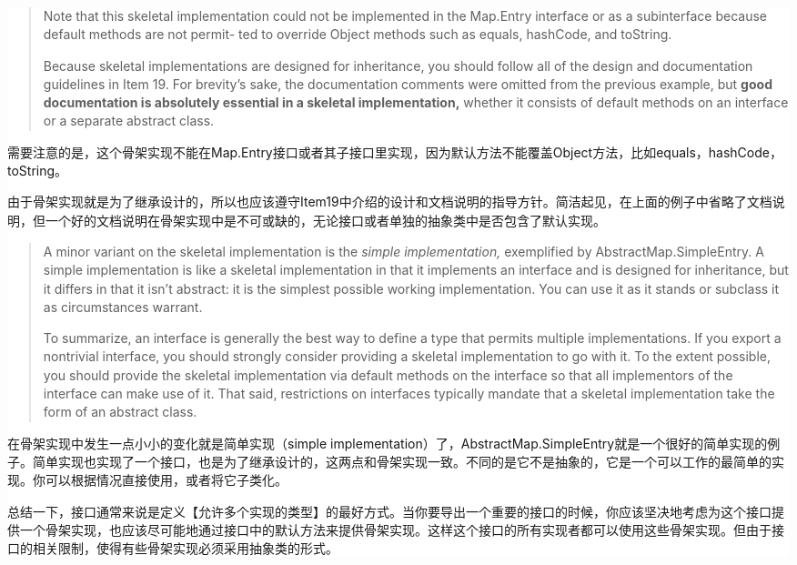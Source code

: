 > Note that this skeletal implementation could not be implemented in the Map.Entry interface or as a subinterface because default methods are not permit- ted to override Object methods such as equals, hashCode, and toString.
>
> Because skeletal implementations are designed for inheritance, you should follow all of the design and documentation guidelines in Item 19. For brevity’s sake, the documentation comments were omitted from the previous example, but **good documentation is absolutely essential in a skeletal implementation,** whether it consists of default methods on an interface or a separate abstract class.

需要注意的是，这个骨架实现不能在Map.Entry接口或者其子接口里实现，因为默认方法不能覆盖Object方法，比如equals，hashCode，toString。

由于骨架实现就是为了继承设计的，所以也应该遵守Item19中介绍的设计和文档说明的指导方针。简洁起见，在上面的例子中省略了文档说明，但一个好的文档说明在骨架实现中是不可或缺的，无论接口或者单独的抽象类中是否包含了默认实现。

> A minor variant on the skeletal implementation is the _simple implementation,_ exemplified by AbstractMap.SimpleEntry. A simple implementation is like a skeletal implementation in that it implements an interface and is designed for inheritance, but it differs in that it isn’t abstract: it is the simplest possible working implementation. You can use it as it stands or subclass it as circumstances warrant.
>
> To summarize, an interface is generally the best way to define a type that permits multiple implementations. If you export a nontrivial interface, you should strongly consider providing a skeletal implementation to go with it. To the extent possible, you should provide the skeletal implementation via default methods on the interface so that all implementors of the interface can make use of it. That said, restrictions on interfaces typically mandate that a skeletal implementation take the form of an abstract class.

在骨架实现中发生一点小小的变化就是简单实现（simple implementation）了，AbstractMap.SimpleEntry就是一个很好的简单实现的例子。简单实现也实现了一个接口，也是为了继承设计的，这两点和骨架实现一致。不同的是它不是抽象的，它是一个可以工作的最简单的实现。你可以根据情况直接使用，或者将它子类化。

总结一下，接口通常来说是定义【允许多个实现的类型】的最好方式。当你要导出一个重要的接口的时候，你应该坚决地考虑为这个接口提供一个骨架实现，也应该尽可能地通过接口中的默认方法来提供骨架实现。这样这个接口的所有实现者都可以使用这些骨架实现。但由于接口的相关限制，使得有些骨架实现必须采用抽象类的形式。

####
